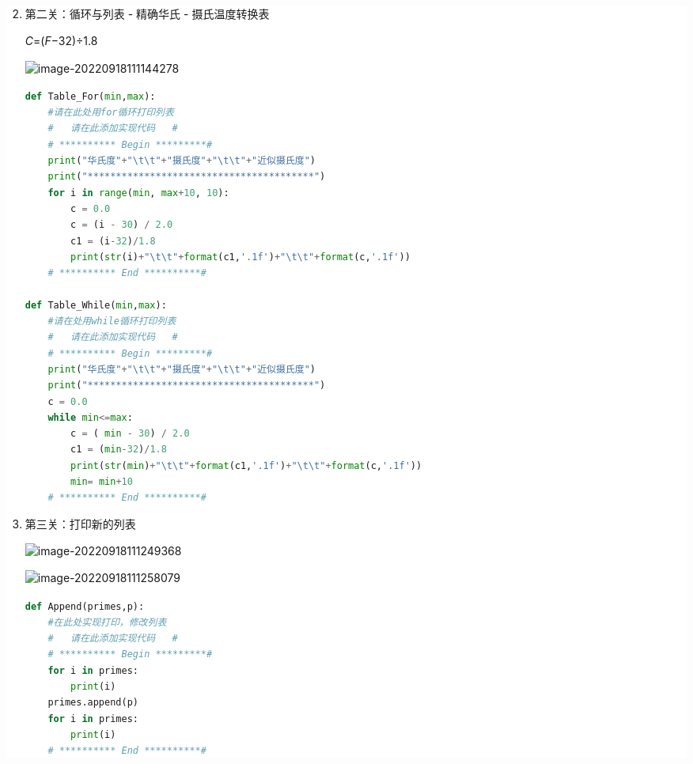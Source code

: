 2. 第二关：循环与列表 - 精确华氏 - 摄氏温度转换表

   *C*=(*F*−32)÷1.8

   ![image-20220918111144278](https://xingqiu-tuchuang-1256524210.cos.ap-shanghai.myqcloud.com/2767/image-20220918111144278.png)

   ~~~python
   def Table_For(min,max):
       #请在此处用for循环打印列表
       #   请在此添加实现代码   #
       # ********** Begin *********#
       print("华氏度"+"\t\t"+"摄氏度"+"\t\t"+"近似摄氏度")
       print("****************************************")
       for i in range(min, max+10, 10):
           c = 0.0
           c = (i - 30) / 2.0
           c1 = (i-32)/1.8
           print(str(i)+"\t\t"+format(c1,'.1f')+"\t\t"+format(c,'.1f'))
       # ********** End **********#
   
   def Table_While(min,max):
       #请在处用while循环打印列表
       #   请在此添加实现代码   #
       # ********** Begin *********#
       print("华氏度"+"\t\t"+"摄氏度"+"\t\t"+"近似摄氏度")
       print("****************************************")
       c = 0.0
       while min<=max:
           c = ( min - 30) / 2.0
           c1 = (min-32)/1.8
           print(str(min)+"\t\t"+format(c1,'.1f')+"\t\t"+format(c,'.1f'))
           min= min+10
       # ********** End **********#
   
   ~~~

3. 第三关：打印新的列表

   ![image-20220918111249368](https://xingqiu-tuchuang-1256524210.cos.ap-shanghai.myqcloud.com/2767/image-20220918111249368.png)

   ![image-20220918111258079](https://xingqiu-tuchuang-1256524210.cos.ap-shanghai.myqcloud.com/2767/image-20220918111258079.png)

   ~~~python
   def Append(primes,p):
       #在此处实现打印，修改列表
       #   请在此添加实现代码   #
       # ********** Begin *********#
       for i in primes:
           print(i)
       primes.append(p)
       for i in primes:
           print(i)
       # ********** End **********#
   ~~~
